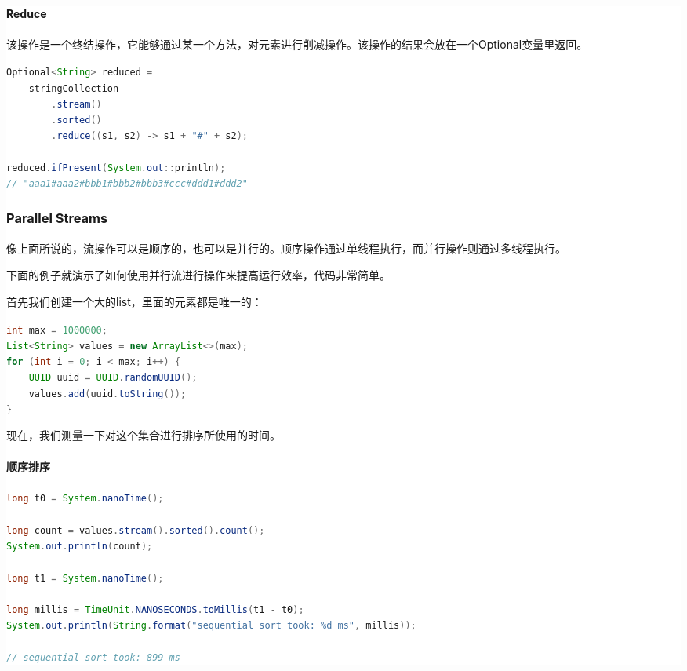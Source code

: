 
#### Reduce

该操作是一个终结操作，它能够通过某一个方法，对元素进行削减操作。该操作的结果会放在一个Optional变量里返回。




```java
Optional<String> reduced =
    stringCollection
        .stream()
        .sorted()
        .reduce((s1, s2) -> s1 + "#" + s2);

reduced.ifPresent(System.out::println);
// "aaa1#aaa2#bbb1#bbb2#bbb3#ccc#ddd1#ddd2"
```




### Parallel Streams

像上面所说的，流操作可以是顺序的，也可以是并行的。顺序操作通过单线程执行，而并行操作则通过多线程执行。

下面的例子就演示了如何使用并行流进行操作来提高运行效率，代码非常简单。

首先我们创建一个大的list，里面的元素都是唯一的：





```java
int max = 1000000;
List<String> values = new ArrayList<>(max);
for (int i = 0; i < max; i++) {
    UUID uuid = UUID.randomUUID();
    values.add(uuid.toString());
}
```



现在，我们测量一下对这个集合进行排序所使用的时间。

#### 顺序排序





```java
long t0 = System.nanoTime();

long count = values.stream().sorted().count();
System.out.println(count);

long t1 = System.nanoTime();

long millis = TimeUnit.NANOSECONDS.toMillis(t1 - t0);
System.out.println(String.format("sequential sort took: %d ms", millis));

// sequential sort took: 899 ms
```
